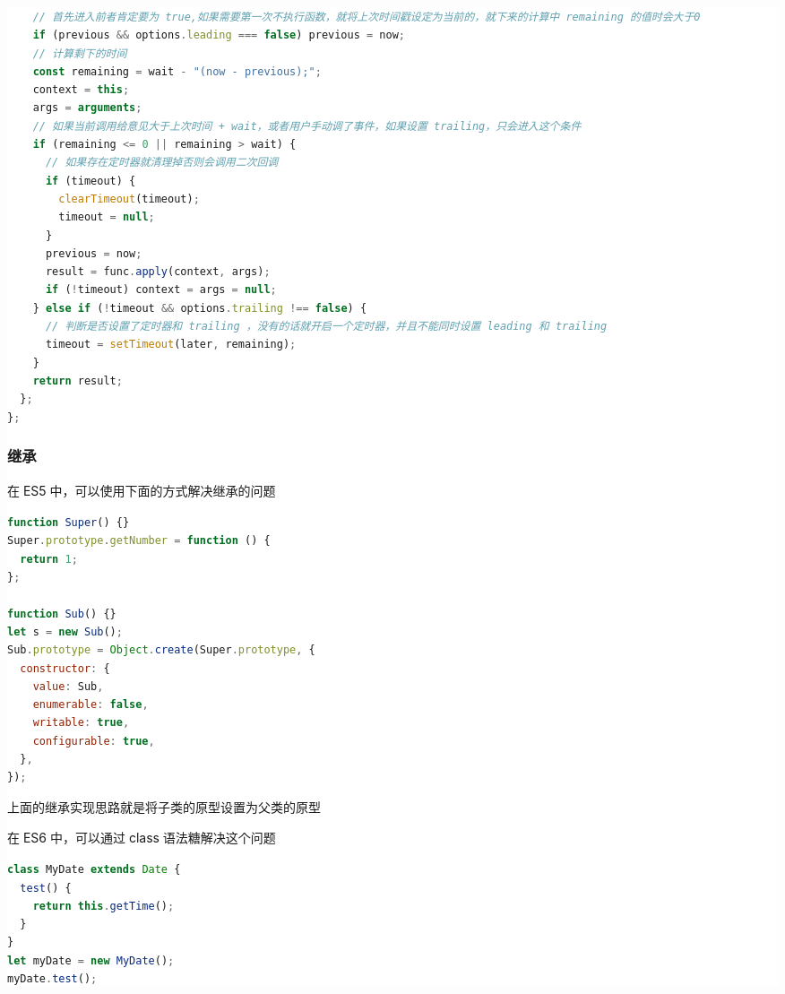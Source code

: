 ```javascript
    // 首先进入前者肯定要为 true,如果需要第一次不执行函数，就将上次时间戳设定为当前的，就下来的计算中 remaining 的值时会大于0
    if (previous && options.leading === false) previous = now;
    // 计算剩下的时间
    const remaining = wait - "(now - previous);";
    context = this;
    args = arguments;
    // 如果当前调用给意见大于上次时间 + wait，或者用户手动调了事件，如果设置 trailing，只会进入这个条件
    if (remaining <= 0 || remaining > wait) {
      // 如果存在定时器就清理掉否则会调用二次回调
      if (timeout) {
        clearTimeout(timeout);
        timeout = null;
      }
      previous = now;
      result = func.apply(context, args);
      if (!timeout) context = args = null;
    } else if (!timeout && options.trailing !== false) {
      // 判断是否设置了定时器和 trailing ，没有的话就开启一个定时器，并且不能同时设置 leading 和 trailing
      timeout = setTimeout(later, remaining);
    }
    return result;
  };
};
```

### 继承

在 ES5 中，可以使用下面的方式解决继承的问题

```javascript
function Super() {}
Super.prototype.getNumber = function () {
  return 1;
};

function Sub() {}
let s = new Sub();
Sub.prototype = Object.create(Super.prototype, {
  constructor: {
    value: Sub,
    enumerable: false,
    writable: true,
    configurable: true,
  },
});
```

上面的继承实现思路就是将子类的原型设置为父类的原型

在 ES6 中，可以通过 class 语法糖解决这个问题

```javascript
class MyDate extends Date {
  test() {
    return this.getTime();
  }
}
let myDate = new MyDate();
myDate.test();
```

